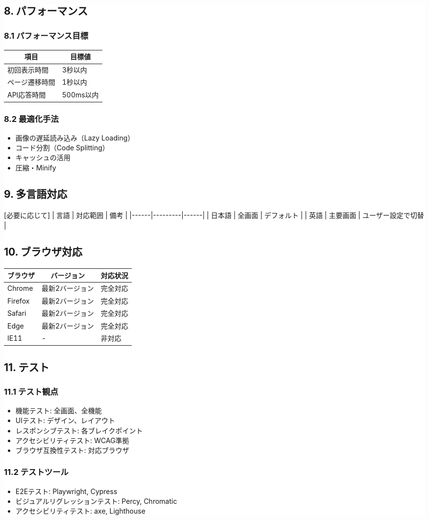 ## 8. パフォーマンス
### 8.1 パフォーマンス目標
| 項目 | 目標値 |
|------|-------|
| 初回表示時間 | 3秒以内 |
| ページ遷移時間 | 1秒以内 |
| API応答時間 | 500ms以内 |

### 8.2 最適化手法
- 画像の遅延読み込み（Lazy Loading）
- コード分割（Code Splitting）
- キャッシュの活用
- 圧縮・Minify

## 9. 多言語対応
[必要に応じて]
| 言語 | 対応範囲 | 備考 |
|------|---------|------|
| 日本語 | 全画面 | デフォルト |
| 英語 | 主要画面 | ユーザー設定で切替 |

## 10. ブラウザ対応
| ブラウザ | バージョン | 対応状況 |
|---------|----------|---------|
| Chrome | 最新2バージョン | 完全対応 |
| Firefox | 最新2バージョン | 完全対応 |
| Safari | 最新2バージョン | 完全対応 |
| Edge | 最新2バージョン | 完全対応 |
| IE11 | - | 非対応 |

## 11. テスト
### 11.1 テスト観点
- 機能テスト: 全画面、全機能
- UIテスト: デザイン、レイアウト
- レスポンシブテスト: 各ブレイクポイント
- アクセシビリティテスト: WCAG準拠
- ブラウザ互換性テスト: 対応ブラウザ

### 11.2 テストツール
- E2Eテスト: Playwright, Cypress
- ビジュアルリグレッションテスト: Percy, Chromatic
- アクセシビリティテスト: axe, Lighthouse
